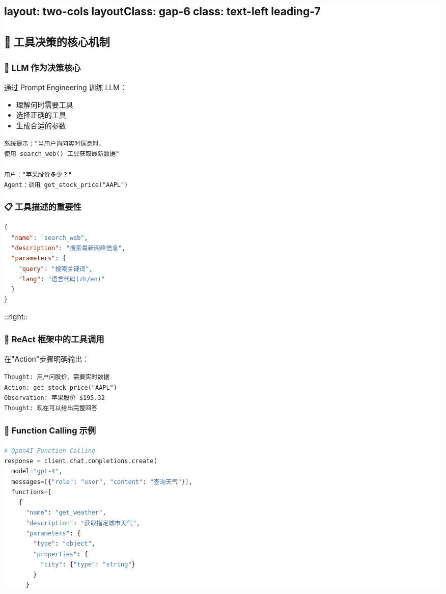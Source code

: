 layout: two-cols
layoutClass: gap-6
class: text-left leading-7
---
## 🧩 工具决策的核心机制

<v-clicks>

### 🎯 **LLM 作为决策核心**
通过 Prompt Engineering 训练 LLM：
- 理解何时需要工具
- 选择正确的工具
- 生成合适的参数

```
系统提示："当用户询问实时信息时，
使用 search_web() 工具获取最新数据"

用户："苹果股价多少？"
Agent：调用 get_stock_price("AAPL")
```

### 📋 **工具描述的重要性**
```json
{
  "name": "search_web",
  "description": "搜索最新网络信息",
  "parameters": {
    "query": "搜索关键词",
    "lang": "语言代码(zh/en)"
  }
}
```

</v-clicks>

::right::

<v-clicks>

### 🔄 **ReAct 框架中的工具调用**
在"Action"步骤明确输出：
```
Thought: 用户问股价，需要实时数据
Action: get_stock_price("AAPL")
Observation: 苹果股价 $195.32
Thought: 现在可以给出完整回答
```

### 🌟 **Function Calling 示例**
```python
# OpenAI Function Calling
response = client.chat.completions.create(
  model="gpt-4",
  messages=[{"role": "user", "content": "查询天气"}],
  functions=[
    {
      "name": "get_weather",
      "description": "获取指定城市天气",
      "parameters": {
        "type": "object",
        "properties": {
          "city": {"type": "string"}
        }
      }
```